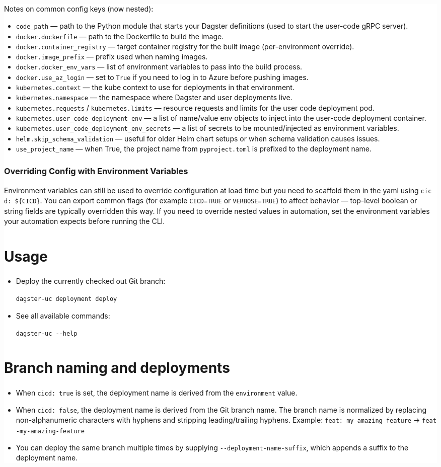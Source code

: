 Notes on common config keys (now nested):
* `code_path` — path to the Python module that starts your Dagster definitions (used to start the user-code gRPC server).
* `docker.dockerfile` — path to the Dockerfile to build the image.
* `docker.container_registry` — target container registry for the built image (per-environment override).
* `docker.image_prefix` — prefix used when naming images.
* `docker.docker_env_vars` — list of environment variables to pass into the build process.
* `docker.use_az_login` — set to `True` if you need to log in to Azure before pushing images.
* `kubernetes.context` — the kube context to use for deployments in that environment.
* `kubernetes.namespace` — the namespace where Dagster and user deployments live.
* `kubernetes.requests` / `kubernetes.limits` — resource requests and limits for the user code deployment pod.
* `kubernetes.user_code_deployment_env` — a list of name/value env objects to inject into the user-code deployment container.
* `kubernetes.user_code_deployment_env_secrets` — a list of secrets to be mounted/injected as environment variables.
* `helm.skip_schema_validation` — useful for older Helm chart setups or when schema validation causes issues.
* `use_project_name` — when True, the project name from `pyproject.toml` is prefixed to the deployment name.

### Overriding Config with Environment Variables

Environment variables can still be used to override configuration at load time but you need to scaffold them in the yaml using `cicd: ${CICD}`. You can export common flags (for example `CICD=TRUE` or `VERBOSE=TRUE`) to affect behavior — top-level boolean or string fields are typically overridden this way. If you need to override nested values in automation, set the environment variables your automation expects before running the CLI.

# Usage

* Deploy the currently checked out Git branch:
  ```
  dagster-uc deployment deploy
  ```

* See all available commands:
  ```
  dagster-uc --help
  ```

# Branch naming and deployments

* When `cicd: true` is set, the deployment name is derived from the `environment` value.
* When `cicd: false`, the deployment name is derived from the Git branch name. The branch name is normalized by replacing non-alphanumeric characters with hyphens and stripping leading/trailing hyphens.
  Example: `feat: my amazing feature` -> `feat-my-amazing-feature`

* You can deploy the same branch multiple times by supplying `--deployment-name-suffix`, which appends a suffix to the deployment name.
